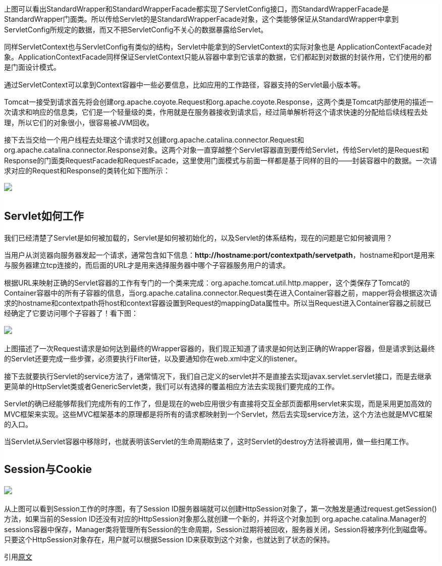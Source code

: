 上图可以看出StandardWrapper和StandardWrapperFacade都实现了ServletConfig接口，而StandardWrapperFacade是 StandardWrapper门面类。所以传给Servlet的是StandardWrapperFacade对象，这个类能够保证从StandardWrapper中拿到 ServletConfig所规定的数据，而又不把ServletConfig不关心的数据暴露给Servlet。

同样ServletContext也与ServletConfig有类似的结构，Servlet中能拿到的ServletContext的实际对象也是 ApplicationContextFacade对象。ApplicationContextFacade同样保证ServletContext只能从容器中拿到它该拿的数据，它们都起到对数据的封装作用，它们使用的都是门面设计模式。

通过ServletContext可以拿到Context容器中一些必要信息，比如应用的工作路径，容器支持的Servlet最小版本等。

Tomcat一接受到请求首先将会创建org.apache.coyote.Request和org.apache.coyote.Response，这两个类是Tomcat内部使用的描述一次请求和响应的信息类，它们是一个轻量级的类，作用就是在服务器接收到请求后，经过简单解析将这个请求快速的分配给后续线程去处理，所以它们的对象很小，很容易被JVM回收。

接下去当交给一个用户线程去处理这个请求时又创建org.apache.catalina.connector.Request和org.apache.catalina.connector.Response对象。这两个对象一直穿越整个Servlet容器直到要传给Servlet，传给Servlet的是Request和Response的门面类RequestFacade和RequestFacade，这里使用门面模式与前面一样都是基于同样的目的——封装容器中的数据。一次请求对应的Request和Response的类转化如下图所示：

![](http://pic.yupoo.com/kazaff_v/DSr8j5Tq/ri7Eh.jpg)

Servlet如何工作
---
我们已经清楚了Servlet是如何被加载的，Servlet是如何被初始化的，以及Servlet的体系结构，现在的问题是它如何被调用？

当用户从浏览器向服务器发起一个请求，通常包含如下信息：**http://hostname:port/contextpath/servetpath**，hostname和port是用来与服务器建立tcp连接的，而后面的URL才是用来选择服务器中哪个子容器服务用户的请求。

根据URL来映射正确的Servlet容器的工作有专门的一个类来完成：org.apache.tomcat.util.http.mapper，这个类保存了Tomcat的Container容器中的所有子容器的信息，当org.apache.catalina.connector.Request类在进入Container容器之前，mapper将会根据这次请求的hostname和contextpath将host和context容器设置到Request的mappingData属性中。所以当Request进入Container容器之前就已经确定了它要访问哪个子容器了！看下图：

![](http://pic.yupoo.com/kazaff_v/DSrk9Yhb/3hHbN.jpg)

上图描述了一次Request请求是如何达到最终的Wrapper容器的，我们现正知道了请求是如何达到正确的Wrapper容器，但是请求到达最终的Servlet还要完成一些步骤，必须要执行Filter链，以及要通知你在web.xml中定义的listener。

接下去就要执行Servlet的service方法了，通常情况下，我们自己定义的servlet并不是直接去实现javax.servlet.servlet接口，而是去继承更简单的HttpServlet类或者GenericServlet类，我们可以有选择的覆盖相应方法去实现我们要完成的工作。

Servlet的确已经能够帮我们完成所有的工作了，但是现在的web应用很少有直接将交互全部页面都用servlet来实现，而是采用更加高效的MVC框架来实现。这些MVC框架基本的原理都是将所有的请求都映射到一个Servlet，然后去实现service方法，这个方法也就是MVC框架的入口。

当Servlet从Servlet容器中移除时，也就表明该Servlet的生命周期结束了，这时Servlet的destroy方法将被调用，做一些扫尾工作。

Session与Cookie
---

![](http://pic.yupoo.com/kazaff_v/DSrB5KEx/XhS9F.jpg)

从上图可以看到Session工作的时序图，有了Session ID服务器端就可以创建HttpSession对象了，第一次触发是通过request.getSession()方法，如果当前的Session ID还没有对应的HttpSession对象那么就创建一个新的，并将这个对象加到 org.apache.catalina.Manager的sessions容器中保存，Manager类将管理所有Session的生命周期，Session过期将被回收，服务器关闭，Session将被序列化到磁盘等。只要这个HttpSession对象存在，用户就可以根据Session ID来获取到这个对象，也就达到了状态的保持。


引用[原文](http://www.ibm.com/developerworks/cn/java/j-lo-servlet/)

